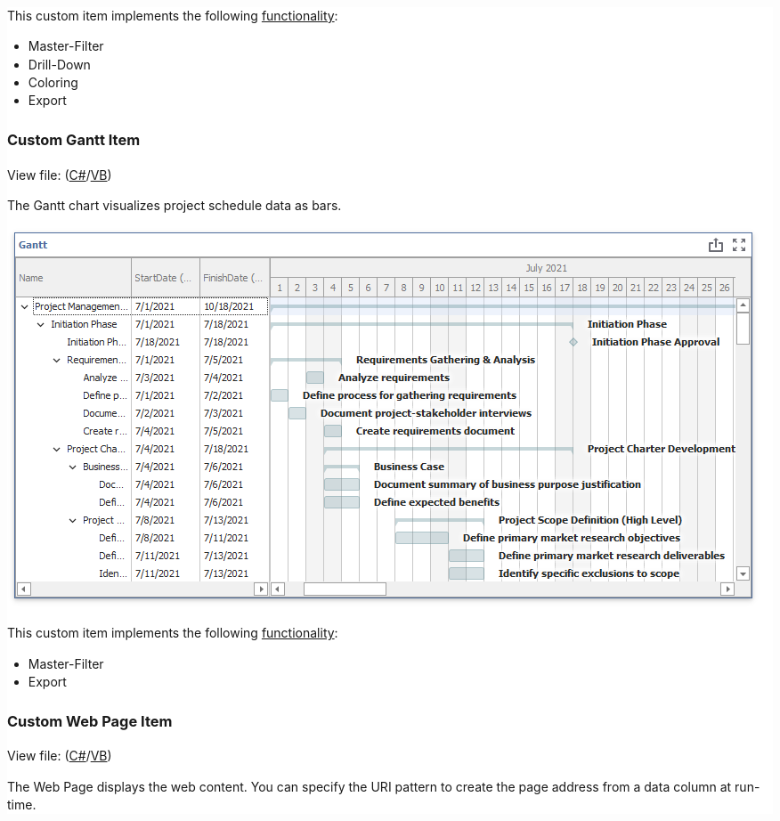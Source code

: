 This custom item implements the following [functionality](https://docs.devexpress.com/Dashboard/403031/winforms-dashboard/winforms-designer/create-a-custom-item?p=netframework):
* Master-Filter
* Drill-Down
* Coloring
* Export

### Custom Gantt Item

View file: ([C#](CS/CustomItemExtension/CustomItems/GanttItem)/[VB](VB/CustomItemExtension/CustomItems/GanttItem))

The Gantt chart visualizes project schedule data as bars.

![Gantt](Images/Gantt.png)

This custom item implements the following [functionality](https://docs.devexpress.com/Dashboard/403031/winforms-dashboard/winforms-designer/create-a-custom-item?p=netframework):
* Master-Filter
* Export


### Custom Web Page Item

View file: ([C#](CS/CustomItemExtension/CustomItems/WebPageItem)/[VB](VB/CustomItemExtension/CustomItems/WebPageItem))

The Web Page displays the web content. You can specify the URI pattern to create the page address from a data column at run-time.
